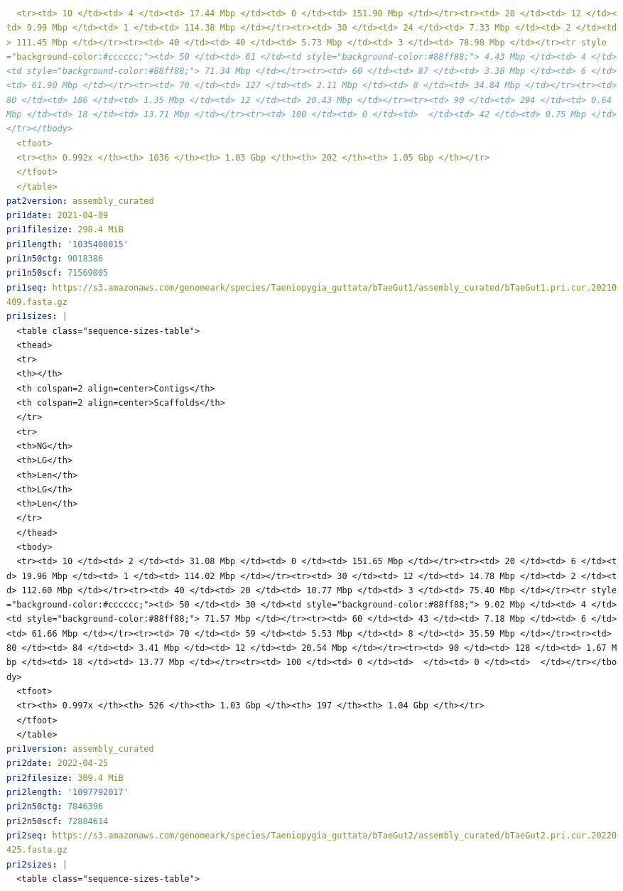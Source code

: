 ```yaml
  <tr><td> 10 </td><td> 4 </td><td> 17.44 Mbp </td><td> 0 </td><td> 151.90 Mbp </td></tr><tr><td> 20 </td><td> 12 </td><td> 9.99 Mbp </td><td> 1 </td><td> 114.38 Mbp </td></tr><tr><td> 30 </td><td> 24 </td><td> 7.33 Mbp </td><td> 2 </td><td> 111.45 Mbp </td></tr><tr><td> 40 </td><td> 40 </td><td> 5.73 Mbp </td><td> 3 </td><td> 78.98 Mbp </td></tr><tr style="background-color:#cccccc;"><td> 50 </td><td> 61 </td><td style="background-color:#88ff88;"> 4.43 Mbp </td><td> 4 </td><td style="background-color:#88ff88;"> 71.34 Mbp </td></tr><tr><td> 60 </td><td> 87 </td><td> 3.38 Mbp </td><td> 6 </td><td> 61.90 Mbp </td></tr><tr><td> 70 </td><td> 127 </td><td> 2.11 Mbp </td><td> 8 </td><td> 34.84 Mbp </td></tr><tr><td> 80 </td><td> 186 </td><td> 1.35 Mbp </td><td> 12 </td><td> 20.43 Mbp </td></tr><tr><td> 90 </td><td> 294 </td><td> 0.64 Mbp </td><td> 18 </td><td> 13.71 Mbp </td></tr><tr><td> 100 </td><td> 0 </td><td>  </td><td> 42 </td><td> 0.75 Mbp </td></tr></tbody>
  <tfoot>
  <tr><th> 0.992x </th><th> 1036 </th><th> 1.03 Gbp </th><th> 202 </th><th> 1.05 Gbp </th></tr>
  </tfoot>
  </table>
pat2version: assembly_curated
pri1date: 2021-04-09
pri1filesize: 298.4 MiB
pri1length: '1035408015'
pri1n50ctg: 9018386
pri1n50scf: 71569005
pri1seq: https://s3.amazonaws.com/genomeark/species/Taeniopygia_guttata/bTaeGut1/assembly_curated/bTaeGut1.pri.cur.20210409.fasta.gz
pri1sizes: |
  <table class="sequence-sizes-table">
  <thead>
  <tr>
  <th></th>
  <th colspan=2 align=center>Contigs</th>
  <th colspan=2 align=center>Scaffolds</th>
  </tr>
  <tr>
  <th>NG</th>
  <th>LG</th>
  <th>Len</th>
  <th>LG</th>
  <th>Len</th>
  </tr>
  </thead>
  <tbody>
  <tr><td> 10 </td><td> 2 </td><td> 31.08 Mbp </td><td> 0 </td><td> 151.65 Mbp </td></tr><tr><td> 20 </td><td> 6 </td><td> 19.96 Mbp </td><td> 1 </td><td> 114.02 Mbp </td></tr><tr><td> 30 </td><td> 12 </td><td> 14.78 Mbp </td><td> 2 </td><td> 112.60 Mbp </td></tr><tr><td> 40 </td><td> 20 </td><td> 10.77 Mbp </td><td> 3 </td><td> 75.40 Mbp </td></tr><tr style="background-color:#cccccc;"><td> 50 </td><td> 30 </td><td style="background-color:#88ff88;"> 9.02 Mbp </td><td> 4 </td><td style="background-color:#88ff88;"> 71.57 Mbp </td></tr><tr><td> 60 </td><td> 43 </td><td> 7.18 Mbp </td><td> 6 </td><td> 61.66 Mbp </td></tr><tr><td> 70 </td><td> 59 </td><td> 5.53 Mbp </td><td> 8 </td><td> 35.59 Mbp </td></tr><tr><td> 80 </td><td> 84 </td><td> 3.41 Mbp </td><td> 12 </td><td> 20.54 Mbp </td></tr><tr><td> 90 </td><td> 128 </td><td> 1.67 Mbp </td><td> 18 </td><td> 13.77 Mbp </td></tr><tr><td> 100 </td><td> 0 </td><td>  </td><td> 0 </td><td>  </td></tr></tbody>
  <tfoot>
  <tr><th> 0.997x </th><th> 526 </th><th> 1.03 Gbp </th><th> 197 </th><th> 1.04 Gbp </th></tr>
  </tfoot>
  </table>
pri1version: assembly_curated
pri2date: 2022-04-25
pri2filesize: 309.4 MiB
pri2length: '1097792017'
pri2n50ctg: 7846396
pri2n50scf: 72884614
pri2seq: https://s3.amazonaws.com/genomeark/species/Taeniopygia_guttata/bTaeGut2/assembly_curated/bTaeGut2.pri.cur.20220425.fasta.gz
pri2sizes: |
  <table class="sequence-sizes-table">
```